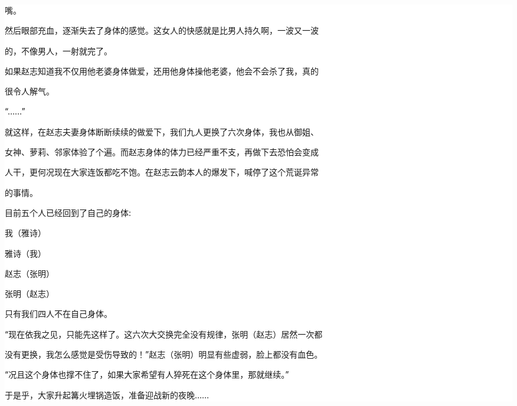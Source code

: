 嘴。

然后眼部充血，逐渐失去了身体的感觉。这女人的快感就是比男人持久啊，一波又一波

的，不像男人，一射就完了。

如果赵志知道我不仅用他老婆身体做爱，还用他身体操他老婆，他会不会杀了我，真的

很令人解气。

“……”

就这样，在赵志夫妻身体断断续续的做爱下，我们九人更换了六次身体，我也从御姐、

女神、萝莉、邻家体验了个遍。而赵志身体的体力已经严重不支，再做下去恐怕会变成

人干，更何况现在大家连饭都吃不饱。在赵志云韵本人的爆发下，喊停了这个荒诞异常

的事情。

目前五个人已经回到了自己的身体:

我（雅诗）

雅诗（我）

赵志（张明）

张明（赵志）

只有我们四人不在自己身体。

“现在依我之见，只能先这样了。这六次大交换完全没有规律，张明（赵志）居然一次都

没有更换，我怎么感觉是受伤导致的！”赵志（张明）明显有些虚弱，脸上都没有血色。

“况且这个身体也撑不住了，如果大家希望有人猝死在这个身体里，那就继续。”

于是乎，大家升起篝火埋锅造饭，准备迎战新的夜晚……


